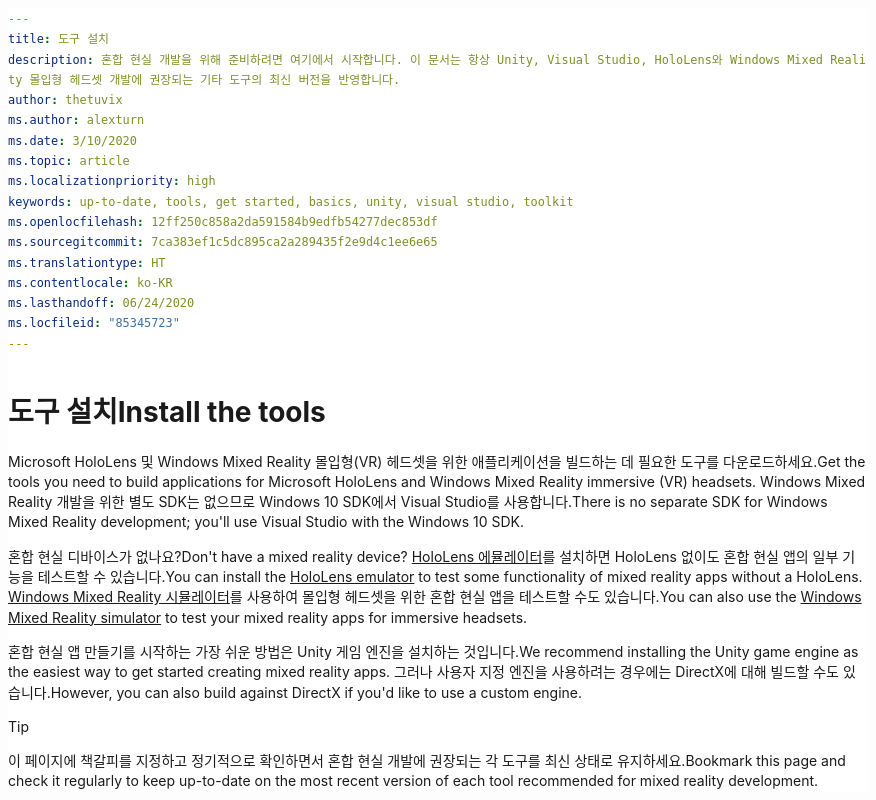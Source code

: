 ```yaml
---
title: 도구 설치
description: 혼합 현실 개발을 위해 준비하려면 여기에서 시작합니다. 이 문서는 항상 Unity, Visual Studio, HoloLens와 Windows Mixed Reality 몰입형 헤드셋 개발에 권장되는 기타 도구의 최신 버전을 반영합니다.
author: thetuvix
ms.author: alexturn
ms.date: 3/10/2020
ms.topic: article
ms.localizationpriority: high
keywords: up-to-date, tools, get started, basics, unity, visual studio, toolkit
ms.openlocfilehash: 12ff250c858a2da591584b9edfb54277dec853df
ms.sourcegitcommit: 7ca383ef1c5dc895ca2a289435f2e9d4c1ee6e65
ms.translationtype: HT
ms.contentlocale: ko-KR
ms.lasthandoff: 06/24/2020
ms.locfileid: "85345723"
---
```

# <a name="install-the-tools"></a><span data-ttu-id="9e99a-105">도구 설치</span><span class="sxs-lookup"><span data-stu-id="9e99a-105">Install the tools</span></span>

<span data-ttu-id="9e99a-106">Microsoft HoloLens 및 Windows Mixed Reality 몰입형(VR) 헤드셋을 위한 애플리케이션을 빌드하는 데 필요한 도구를 다운로드하세요.</span><span class="sxs-lookup"><span data-stu-id="9e99a-106">Get the tools you need to build applications for Microsoft HoloLens and Windows Mixed Reality immersive (VR) headsets.</span></span> <span data-ttu-id="9e99a-107">Windows Mixed Reality 개발을 위한 별도 SDK는 없으므로 Windows 10 SDK에서 Visual Studio를 사용합니다.</span><span class="sxs-lookup"><span data-stu-id="9e99a-107">There is no separate SDK for Windows Mixed Reality development; you'll use Visual Studio with the Windows 10 SDK.</span></span>

<span data-ttu-id="9e99a-108">혼합 현실 디바이스가 없나요?</span><span class="sxs-lookup"><span data-stu-id="9e99a-108">Don't have a mixed reality device?</span></span> <span data-ttu-id="9e99a-109">[HoloLens 에뮬레이터](using-the-hololens-emulator.md)를 설치하면 HoloLens 없이도 혼합 현실 앱의 일부 기능을 테스트할 수 있습니다.</span><span class="sxs-lookup"><span data-stu-id="9e99a-109">You can install the [HoloLens emulator](using-the-hololens-emulator.md) to test some functionality of mixed reality apps without a HoloLens.</span></span> <span data-ttu-id="9e99a-110">[Windows Mixed Reality 시뮬레이터](using-the-windows-mixed-reality-simulator.md)를 사용하여 몰입형 헤드셋을 위한 혼합 현실 앱을 테스트할 수도 있습니다.</span><span class="sxs-lookup"><span data-stu-id="9e99a-110">You can also use the [Windows Mixed Reality simulator](using-the-windows-mixed-reality-simulator.md) to test your mixed reality apps for immersive headsets.</span></span>

<span data-ttu-id="9e99a-111">혼합 현실 앱 만들기를 시작하는 가장 쉬운 방법은 Unity 게임 엔진을 설치하는 것입니다.</span><span class="sxs-lookup"><span data-stu-id="9e99a-111">We recommend installing the Unity game engine as the easiest way to get started creating mixed reality apps.</span></span> <span data-ttu-id="9e99a-112">그러나 사용자 지정 엔진을 사용하려는 경우에는 DirectX에 대해 빌드할 수도 있습니다.</span><span class="sxs-lookup"><span data-stu-id="9e99a-112">However, you can also build against DirectX if you'd like to use a custom engine.</span></span>

>[!TIP]
><span data-ttu-id="9e99a-113">이 페이지에 책갈피를 지정하고 정기적으로 확인하면서 혼합 현실 개발에 권장되는 각 도구를 최신 상태로 유지하세요.</span><span class="sxs-lookup"><span data-stu-id="9e99a-113">Bookmark this page and check it regularly to keep up-to-date on the most recent version of each tool recommended for mixed reality development.</span></span>
